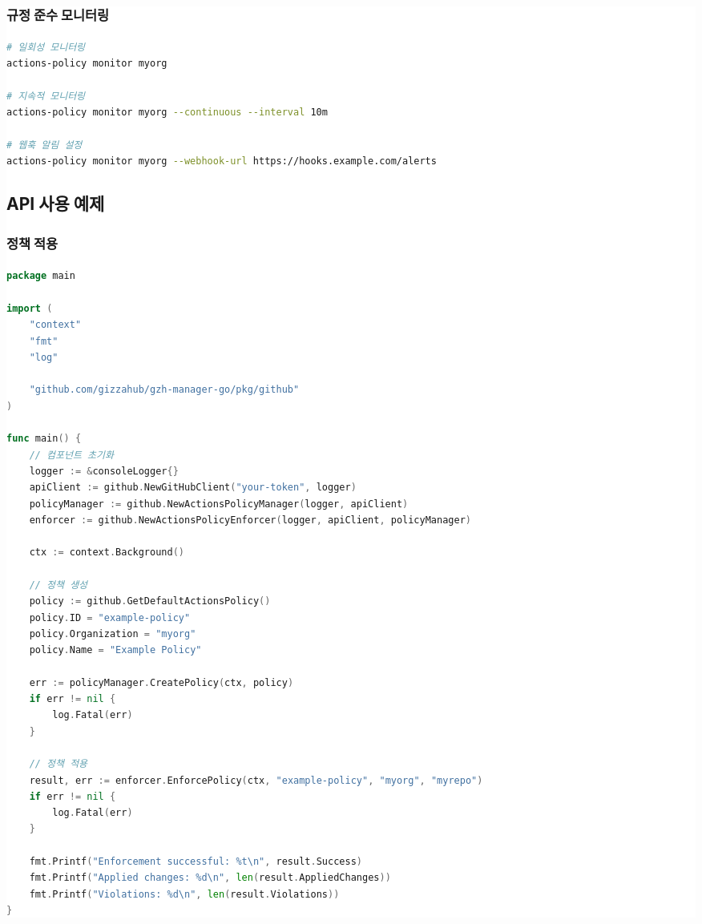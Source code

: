 ### 규정 준수 모니터링

```bash
# 일회성 모니터링
actions-policy monitor myorg

# 지속적 모니터링
actions-policy monitor myorg --continuous --interval 10m

# 웹훅 알림 설정
actions-policy monitor myorg --webhook-url https://hooks.example.com/alerts
```

## API 사용 예제

### 정책 적용

```go
package main

import (
    "context"
    "fmt"
    "log"

    "github.com/gizzahub/gzh-manager-go/pkg/github"
)

func main() {
    // 컴포넌트 초기화
    logger := &consoleLogger{}
    apiClient := github.NewGitHubClient("your-token", logger)
    policyManager := github.NewActionsPolicyManager(logger, apiClient)
    enforcer := github.NewActionsPolicyEnforcer(logger, apiClient, policyManager)

    ctx := context.Background()

    // 정책 생성
    policy := github.GetDefaultActionsPolicy()
    policy.ID = "example-policy"
    policy.Organization = "myorg"
    policy.Name = "Example Policy"

    err := policyManager.CreatePolicy(ctx, policy)
    if err != nil {
        log.Fatal(err)
    }

    // 정책 적용
    result, err := enforcer.EnforcePolicy(ctx, "example-policy", "myorg", "myrepo")
    if err != nil {
        log.Fatal(err)
    }

    fmt.Printf("Enforcement successful: %t\n", result.Success)
    fmt.Printf("Applied changes: %d\n", len(result.AppliedChanges))
    fmt.Printf("Violations: %d\n", len(result.Violations))
}
```
